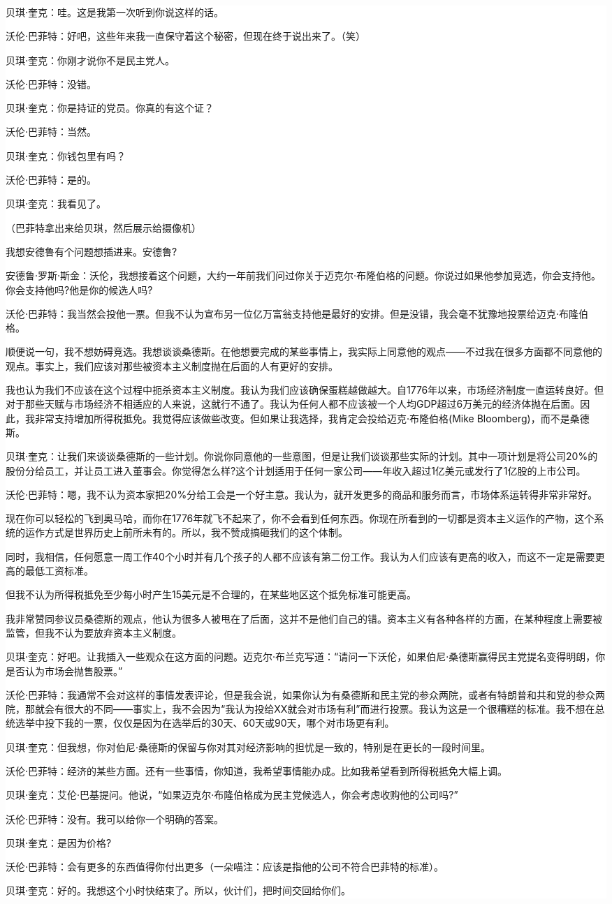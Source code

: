 贝琪·奎克：哇。这是我第一次听到你说这样的话。

沃伦·巴菲特：好吧，这些年来我一直保守着这个秘密，但现在终于说出来了。（笑）

贝琪·奎克：你刚才说你不是民主党人。

沃伦·巴菲特：没错。

贝琪·奎克：你是持证的党员。你真的有这个证？

沃伦·巴菲特：当然。

贝琪·奎克：你钱包里有吗？

沃伦·巴菲特：是的。

贝琪·奎克：我看见了。

（巴菲特拿出来给贝琪，然后展示给摄像机）

我想安德鲁有个问题想插进来。安德鲁?

安德鲁·罗斯·斯金：沃伦，我想接着这个问题，大约一年前我们问过你关于迈克尔·布隆伯格的问题。你说过如果他参加竞选，你会支持他。你会支持他吗?他是你的候选人吗?

沃伦·巴菲特：我当然会投他一票。但我不认为宣布另一位亿万富翁支持他是最好的安排。但是没错，我会毫不犹豫地投票给迈克·布隆伯格。

顺便说一句，我不想妨碍竞选。我想谈谈桑德斯。在他想要完成的某些事情上，我实际上同意他的观点——不过我在很多方面都不同意他的观点。事实上，我们应该对那些被资本主义制度抛在后面的人有更好的安排。

我也认为我们不应该在这个过程中扼杀资本主义制度。我认为我们应该确保蛋糕越做越大。自1776年以来，市场经济制度一直运转良好。但对于那些天赋与市场经济不相适应的人来说，这就行不通了。我认为任何人都不应该被一个人均GDP超过6万美元的经济体抛在后面。因此，我非常支持增加所得税抵免。我觉得应该做些改变。但如果让我选择，我肯定会投给迈克·布隆伯格(Mike Bloomberg)，而不是桑德斯。

贝琪·奎克：让我们来谈谈桑德斯的一些计划。你说你同意他的一些意图，但是让我们谈谈那些实际的计划。其中一项计划是将公司20%的股份分给员工，并让员工进入董事会。你觉得怎么样?这个计划适用于任何一家公司——年收入超过1亿美元或发行了1亿股的上市公司。

沃伦·巴菲特：嗯，我不认为资本家把20%分给工会是一个好主意。我认为，就开发更多的商品和服务而言，市场体系运转得非常非常好。

现在你可以轻松的飞到奥马哈，而你在1776年就飞不起来了，你不会看到任何东西。你现在所看到的一切都是资本主义运作的产物，这个系统的运作方式是世界历史上前所未有的。所以，我不赞成搞砸我们的这个体制。

同时，我相信，任何愿意一周工作40个小时并有几个孩子的人都不应该有第二份工作。我认为人们应该有更高的收入，而这不一定是需要更高的最低工资标准。

但我不认为所得税抵免至少每小时产生15美元是不合理的，在某些地区这个抵免标准可能更高。

我非常赞同参议员桑德斯的观点，他认为很多人被甩在了后面，这并不是他们自己的错。资本主义有各种各样的方面，在某种程度上需要被监管，但我不认为要放弃资本主义制度。

贝琪·奎克：好吧。让我插入一些观众在这方面的问题。迈克尔·布兰克写道：“请问一下沃伦，如果伯尼·桑德斯赢得民主党提名变得明朗，你是否认为市场会抛售股票。”

沃伦·巴菲特：我通常不会对这样的事情发表评论，但是我会说，如果你认为有桑德斯和民主党的参众两院，或者有特朗普和共和党的参众两院，那就会有很大的不同——事实上，我不会因为“我认为投给XX就会对市场有利”而进行投票。我认为这是一个很糟糕的标准。我不想在总统选举中投下我的一票，仅仅是因为在选举后的30天、60天或90天，哪个对市场更有利。

贝琪·奎克：但我想，你对伯尼·桑德斯的保留与你对其对经济影响的担忧是一致的，特别是在更长的一段时间里。

沃伦·巴菲特：经济的某些方面。还有一些事情，你知道，我希望事情能办成。比如我希望看到所得税抵免大幅上调。

贝琪·奎克：艾伦·巴基提问。他说，“如果迈克尔·布隆伯格成为民主党候选人，你会考虑收购他的公司吗?”

沃伦·巴菲特：没有。我可以给你一个明确的答案。

贝琪·奎克：是因为价格?

沃伦·巴菲特：会有更多的东西值得你付出更多（一朵喵注：应该是指他的公司不符合巴菲特的标准）。

贝琪·奎克：好的。我想这个小时快结束了。所以，伙计们，把时间交回给你们。
